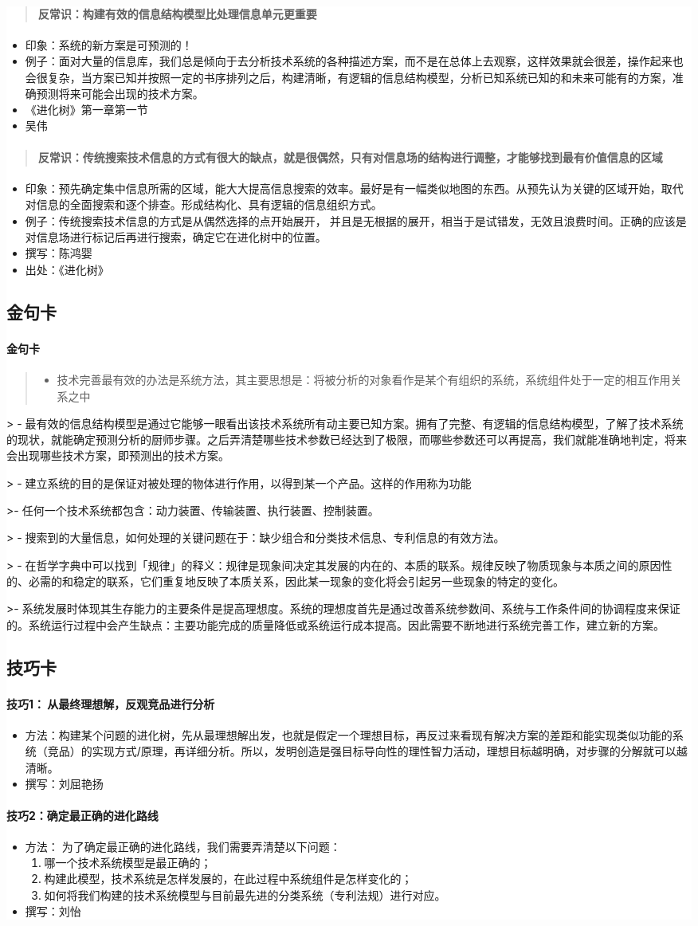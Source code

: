 >#### 反常识：构建有效的信息结构模型比处理信息单元更重要

- 印象：系统的新方案是可预测的！
- 例子：面对大量的信息库，我们总是倾向于去分析技术系统的各种描述方案，而不是在总体上去观察，这样效果就会很差，操作起来也会很复杂，当方案已知并按照一定的书序排列之后，构建清晰，有逻辑的信息结构模型，分析已知系统已知的和未来可能有的方案，准确预测将来可能会出现的技术方案。
- 《进化树》第一章第一节
- 吴伟

>#### 反常识：传统搜索技术信息的方式有很大的缺点，就是很偶然，只有对信息场的结构进行调整，才能够找到最有价值信息的区域

- 印象：预先确定集中信息所需的区域，能大大提高信息搜索的效率。最好是有一幅类似地图的东西。从预先认为关键的区域开始，取代对信息的全面搜索和逐个排查。形成结构化、具有逻辑的信息组织方式。
- 例子：传统搜索技术信息的方式是从偶然选择的点开始展开， 并且是无根据的展开，相当于是试错发，无效且浪费时间。正确的应该是对信息场进行标记后再进行搜索，确定它在进化树中的位置。
- 撰写：陈鸿婴
- 出处：《进化树》

## 金句卡
#### 金句卡

> - 技术完善最有效的办法是系统方法，其主要思想是：将被分析的对象看作是某个有组织的系统，系统组件处于一定的相互作用关系之中

<p>
> - 最有效的信息结构模型是通过它能够一眼看出该技术系统所有动主要已知方案。拥有了完整、有逻辑的信息结构模型，了解了技术系统的现状，就能确定预测分析的厨师步骤。之后弄清楚哪些技术参数已经达到了极限，而哪些参数还可以再提高，我们就能准确地判定，将来会出现哪些技术方案，即预测出的技术方案。

<p>
> - 
建立系统的目的是保证对被处理的物体进行作用，以得到某一个产品。这样的作用称为功能

<p>
>- 任何一个技术系统都包含：动力装置、传输装置、执行装置、控制装置。

<p>
> - 搜索到的大量信息，如何处理的关键问题在于：缺少组合和分类技术信息、专利信息的有效方法。


<p>
> - 在哲学字典中可以找到「规律」的释义：规律是现象间决定其发展的内在的、本质的联系。规律反映了物质现象与本质之间的原因性的、必需的和稳定的联系，它们重复地反映了本质关系，因此某一现象的变化将会引起另一些现象的特定的变化。

<p>
>- 系统发展时体现其生存能力的主要条件是提高理想度。系统的理想度首先是通过改善系统参数间、系统与工作条件间的协调程度来保证的。系统运行过程中会产生缺点：主要功能完成的质量降低或系统运行成本提高。因此需要不断地进行系统完善工作，建立新的方案。



## 技巧卡

#### 技巧1： 从最终理想解，反观竞品进行分析
 - 方法：构建某个问题的进化树，先从最理想解出发，也就是假定一个理想目标，再反过来看现有解决方案的差距和能实现类似功能的系统（竞品）的实现方式/原理，再详细分析。所以，发明创造是强目标导向性的理性智力活动，理想目标越明确，对步骤的分解就可以越清晰。
 - 撰写：刘屈艳扬

#### 技巧2：确定最正确的进化路线
- 方法：
为了确定最正确的进化路线，我们需要弄清楚以下问题：
    1. 哪一个技术系统模型是最正确的；
    2. 构建此模型，技术系统是怎样发展的，在此过程中系统组件是怎样变化的；
    3. 如何将我们构建的技术系统模型与目前最先进的分类系统（专利法规）进行对应。
- 撰写：刘怡
